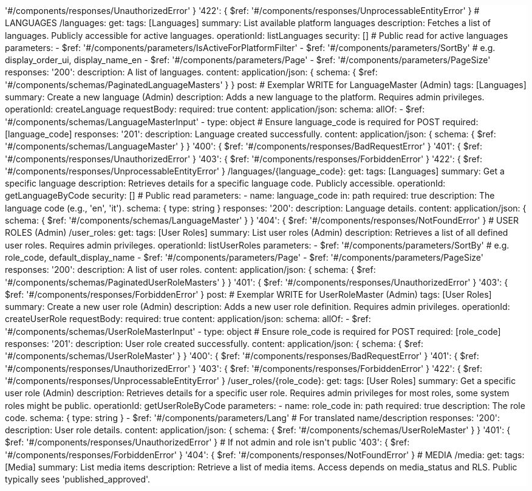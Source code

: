 '#/components/responses/UnauthorizedError' } '422': { $ref: 
'#/components/responses/UnprocessableEntityError' } # LANGUAGES /languages: 
get: tags: [Languages] summary: List available platform languages description: 
Fetches a list of languages. Publicly accessible for active languages. 
operationId: listLanguages security: [] # Public read for active languages 
parameters: - $ref: '#/components/parameters/IsActiveForPlatformFilter' - $ref: 
'#/components/parameters/SortBy' # e.g. display_order_ui, display_name_en - 
$ref: '#/components/parameters/Page' - $ref: '#/components/parameters/PageSize' 
responses: '200': description: A list of languages. content: application/json: 
{ schema: { $ref: '#/components/schemas/PaginatedLanguageMasters' } } post: # 
Exemplar WRITE for LanguageMaster (Admin) tags: [Languages] summary: Create a 
new language (Admin) description: Adds a new language to the platform. Requires 
admin privileges. operationId: createLanguage requestBody: required: true 
content: application/json: schema: allOf: - $ref: 
'#/components/schemas/LanguageMasterInput' - type: object # Ensure 
language_code is required for POST required: [language_code] responses: '201': 
description: Language created successfully. content: application/json: { 
schema: { $ref: '#/components/schemas/LanguageMaster' } } '400': { $ref: 
'#/components/responses/BadRequestError' } '401': { $ref: 
'#/components/responses/UnauthorizedError' } '403': { $ref: 
'#/components/responses/ForbiddenError' } '422': { $ref: 
'#/components/responses/UnprocessableEntityError' } /languages/{language_code}: 
get: tags: [Languages] summary: Get a specific language description: Retrieves 
details for a specific language code. Publicly accessible. operationId: 
getLanguageByCode security: [] # Public read parameters: - name: language_code 
in: path required: true description: The language code (e.g., 'en', 'it'). 
schema: { type: string } responses: '200': description: Language details. 
content: application/json: { schema: { $ref: 
'#/components/schemas/LanguageMaster' } } '404': { $ref: 
'#/components/responses/NotFoundError' } # USER ROLES (Admin) /user_roles: get: 
tags: [User Roles] summary: List user roles (Admin) description: Retrieves a 
list of all defined user roles. Requires admin privileges. operationId: 
listUserRoles parameters: - $ref: '#/components/parameters/SortBy' # e.g. 
role_code, default_display_name - $ref: '#/components/parameters/Page' - $ref: 
'#/components/parameters/PageSize' responses: '200': description: A list of 
user roles. content: application/json: { schema: { $ref: 
'#/components/schemas/PaginatedUserRoleMasters' } } '401': { $ref: 
'#/components/responses/UnauthorizedError' } '403': { $ref: 
'#/components/responses/ForbiddenError' } post: # Exemplar WRITE for 
UserRoleMaster (Admin) tags: [User Roles] summary: Create a new user role 
(Admin) description: Adds a new user role definition. Requires admin 
privileges. operationId: createUserRole requestBody: required: true content: 
application/json: schema: allOf: - $ref: 
'#/components/schemas/UserRoleMasterInput' - type: object # Ensure role_code is 
required for POST required: [role_code] responses: '201': description: User 
role created successfully. content: application/json: { schema: { $ref: 
'#/components/schemas/UserRoleMaster' } } '400': { $ref: 
'#/components/responses/BadRequestError' } '401': { $ref: 
'#/components/responses/UnauthorizedError' } '403': { $ref: 
'#/components/responses/ForbiddenError' } '422': { $ref: 
'#/components/responses/UnprocessableEntityError' } /user_roles/{role_code}: 
get: tags: [User Roles] summary: Get a specific user role (Admin) description: 
Retrieves details for a specific user role. Requires admin privileges for most 
roles, some system roles might be public. operationId: getUserRoleByCode 
parameters: - name: role_code in: path required: true description: The role 
code. schema: { type: string } - $ref: '#/components/parameters/Lang' # For 
translated name/description responses: '200': description: User role details. 
content: application/json: { schema: { $ref: 
'#/components/schemas/UserRoleMaster' } } '401': { $ref: 
'#/components/responses/UnauthorizedError' } # If not admin and role isn't 
public '403': { $ref: '#/components/responses/ForbiddenError' } '404': { $ref: 
'#/components/responses/NotFoundError' } # MEDIA /media: get: tags: [Media] 
summary: List media items description: Retrieve a list of media items. Access 
depends on media_status and RLS. Public typically sees 'published_approved'. 